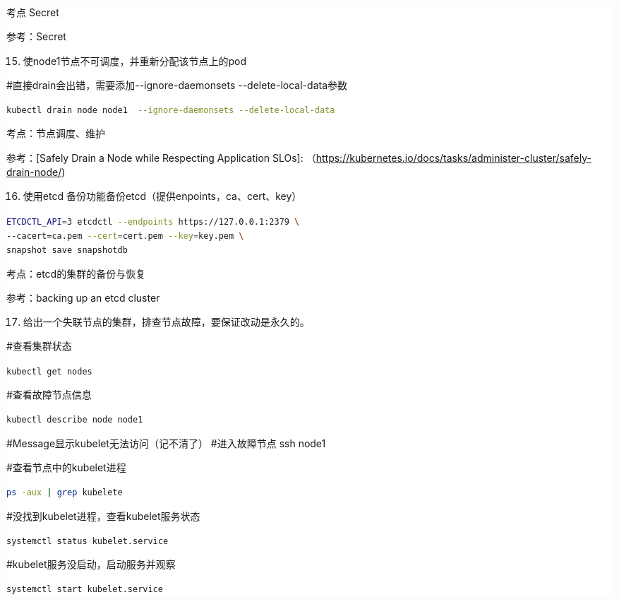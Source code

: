 考点 Secret

参考：Secret

15. 使node1节点不可调度，并重新分配该节点上的pod

#直接drain会出错，需要添加--ignore-daemonsets --delete-local-data参数

```bash
kubectl drain node node1  --ignore-daemonsets --delete-local-data
```

考点：节点调度、维护

参考：[Safely Drain a Node while Respecting Application SLOs]: （https://kubernetes.io/docs/tasks/administer-cluster/safely-drain-node/)

16. 使用etcd 备份功能备份etcd（提供enpoints，ca、cert、key）

```bash
ETCDCTL_API=3 etcdctl --endpoints https://127.0.0.1:2379 \
--cacert=ca.pem --cert=cert.pem --key=key.pem \
snapshot save snapshotdb
```

考点：etcd的集群的备份与恢复

参考：backing up an etcd cluster

17. 给出一个失联节点的集群，排查节点故障，要保证改动是永久的。

#查看集群状态

```bash
kubectl get nodes
```

#查看故障节点信息

```bash
kubectl describe node node1
```

#Message显示kubelet无法访问（记不清了）
#进入故障节点
ssh node1

#查看节点中的kubelet进程

```bash
ps -aux | grep kubelete
```

#没找到kubelet进程，查看kubelet服务状态

```bash
systemctl status kubelet.service
```

#kubelet服务没启动，启动服务并观察

```bash
systemctl start kubelet.service
```
